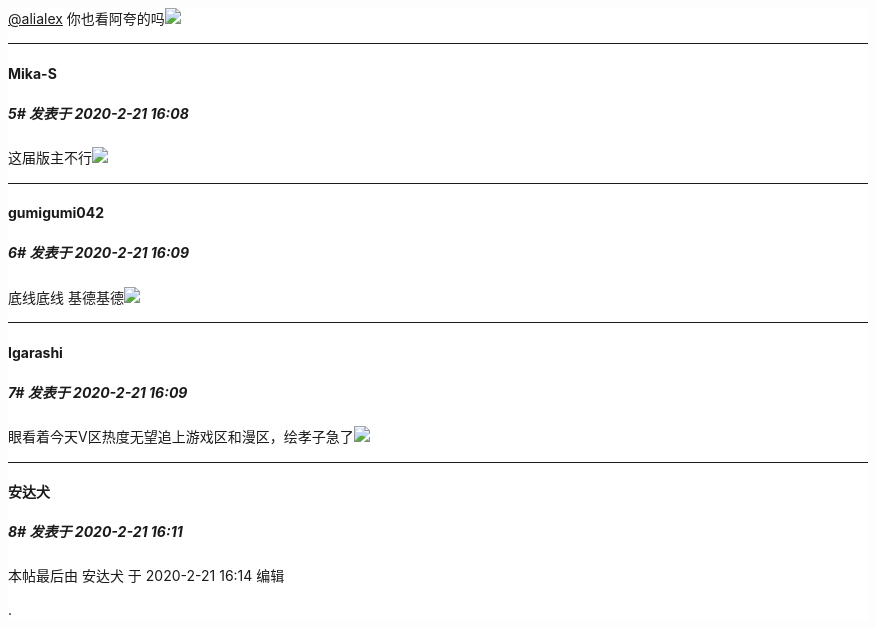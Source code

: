 
[@alialex](https://bbs.saraba1st.com/2b/home.php?mod=space&amp;uid=243155) 你也看阿夸的吗<img src="https://static.saraba1st.com/image/smiley/face2017/075.png" referrerpolicy="no-referrer">







-----

####  Mika-S  
##### 5#       发表于 2020-2-21 16:08




这届版主不行<img src="https://static.saraba1st.com/image/smiley/face2017/067.png" referrerpolicy="no-referrer">







-----

####  gumigumi042  
##### 6#       发表于 2020-2-21 16:09




底线底线 基德基德<img src="https://static.saraba1st.com/image/smiley/face2017/072.png" referrerpolicy="no-referrer">







-----

####  Igarashi  
##### 7#       发表于 2020-2-21 16:09




眼看着今天V区热度无望追上游戏区和漫区，绘孝子急了<img src="https://static.saraba1st.com/image/smiley/face2017/053.png" referrerpolicy="no-referrer">







-----

####  安达犬  
##### 8#       发表于 2020-2-21 16:11



 本帖最后由 安达犬 于 2020-2-21 16:14 编辑 

.
